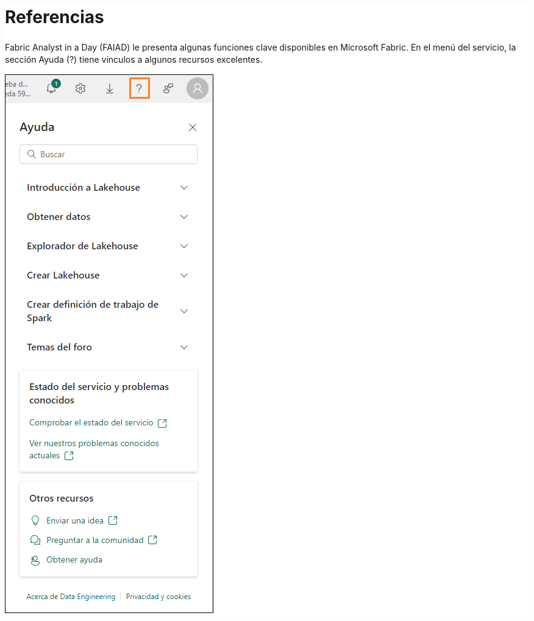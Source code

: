 
# Referencias

Fabric Analyst in a Day (FAIAD) le presenta algunas funciones clave
disponibles en Microsoft Fabric. En el menú del servicio, la sección
Ayuda (?) tiene vínculos a algunos recursos excelentes.


   ![](../media/lab-05/image52.png)
